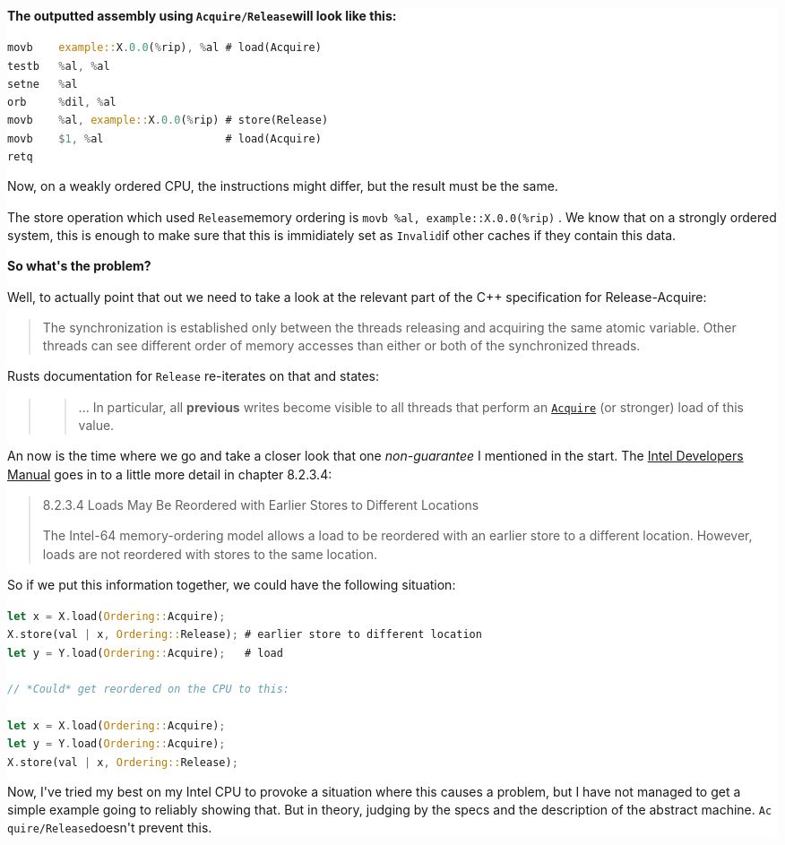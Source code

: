 **The outputted assembly using `Acquire/Release`will look like this:**

```rust
movb    example::X.0.0(%rip), %al # load(Acquire)
testb   %al, %al
setne   %al
orb     %dil, %al
movb    %al, example::X.0.0(%rip) # store(Release)
movb    $1, %al                   # load(Acquire)
retq
```

Now, on a weakly ordered CPU, the instructions might differ, but the result must be the same.

The store operation which used `Release`memory ordering is `movb %al, example::X.0.0(%rip)` . We know that on a strongly ordered system, this is enough to make sure that this is immidiately set as `Invalid`if other caches if they contain this data.

**So what's the problem?**

Well, to actually point that out we need to take a look at the relevant part of the C++ specification for Release-Acquire:

> The synchronization is established only between the threads releasing and acquiring the same atomic variable. Other threads can see different order of memory accesses than either or both of the synchronized threads.

Rusts documentation for `Release` re-iterates on that and states:

> > ... In particular, all **previous** writes become visible to all threads that perform an [`Acquire`](https://doc.rust-lang.org/std/sync/atomic/enum.Ordering.html#variant.Acquire) \(or stronger\) load of this value.

An now is the time where we go and take a closer look that one _non-guarantee_  I mentioned in the start. The [Intel Developers Manual](https://www.intel.com/content/dam/www/public/us/en/documents/manuals/64-ia-32-architectures-software-developer-vol-3a-part-1-manual.pdf) goes in to a little more detail in chapter 8.2.3.4:

> 8.2.3.4 Loads May Be Reordered with Earlier Stores to Different Locations
>
> The Intel-64 memory-ordering model allows a load to be reordered with an earlier store to a different location. However, loads are not reordered with stores to the same location.

So if we put this information together, we could have the following situation:

```rust
let x = X.load(Ordering::Acquire);
X.store(val | x, Ordering::Release); # earlier store to different location
let y = Y.load(Ordering::Acquire);   # load

// *Could* get reordered on the CPU to this:

let x = X.load(Ordering::Acquire);
let y = Y.load(Ordering::Acquire);
X.store(val | x, Ordering::Release);
```

Now, I've tried my best on my Intel CPU to provoke a situation where this causes a problem, but I have not managed to get a simple example going to reliably showing that. But in theory, judging by the specs and the description of the abstract machine. `Acquire/Release`doesn't prevent this.
